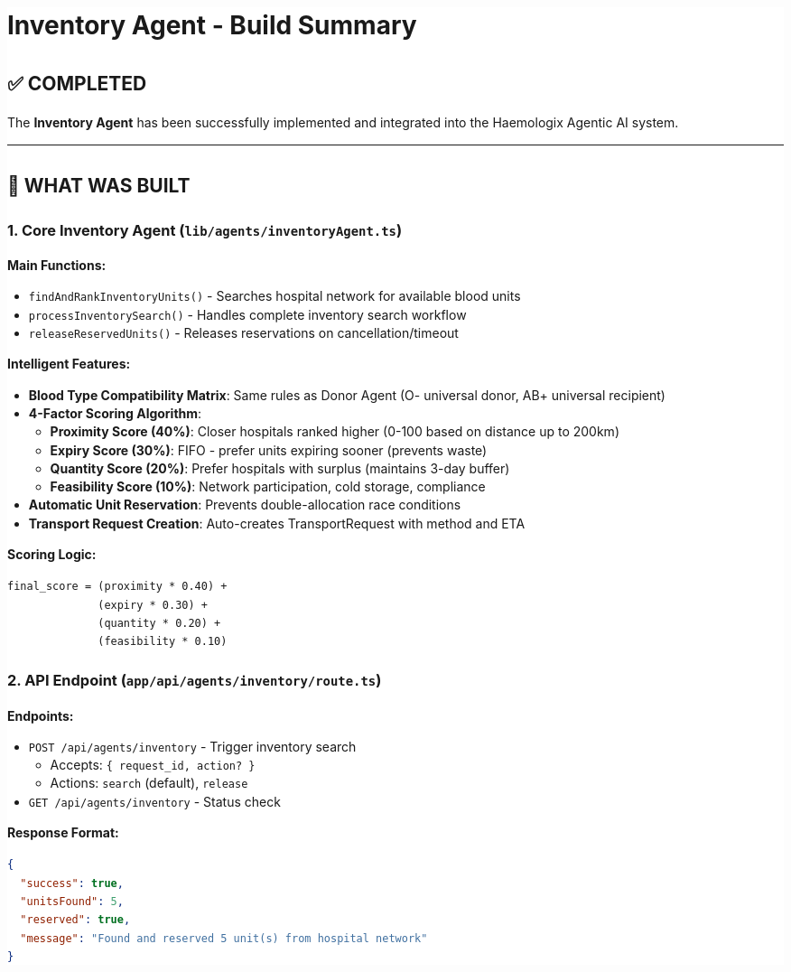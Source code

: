 # Inventory Agent - Build Summary

## ✅ COMPLETED

The **Inventory Agent** has been successfully implemented and integrated into the Haemologix Agentic AI system.

---

## 🎯 WHAT WAS BUILT

### 1. Core Inventory Agent (`lib/agents/inventoryAgent.ts`)

**Main Functions:**
- `findAndRankInventoryUnits()` - Searches hospital network for available blood units
- `processInventorySearch()` - Handles complete inventory search workflow
- `releaseReservedUnits()` - Releases reservations on cancellation/timeout

**Intelligent Features:**
- **Blood Type Compatibility Matrix**: Same rules as Donor Agent (O- universal donor, AB+ universal recipient)
- **4-Factor Scoring Algorithm**:
  - **Proximity Score (40%)**: Closer hospitals ranked higher (0-100 based on distance up to 200km)
  - **Expiry Score (30%)**: FIFO - prefer units expiring sooner (prevents waste)
  - **Quantity Score (20%)**: Prefer hospitals with surplus (maintains 3-day buffer)
  - **Feasibility Score (10%)**: Network participation, cold storage, compliance
- **Automatic Unit Reservation**: Prevents double-allocation race conditions
- **Transport Request Creation**: Auto-creates TransportRequest with method and ETA

**Scoring Logic:**
```
final_score = (proximity * 0.40) + 
              (expiry * 0.30) + 
              (quantity * 0.20) + 
              (feasibility * 0.10)
```

### 2. API Endpoint (`app/api/agents/inventory/route.ts`)

**Endpoints:**
- `POST /api/agents/inventory` - Trigger inventory search
  - Accepts: `{ request_id, action? }`
  - Actions: `search` (default), `release`
- `GET /api/agents/inventory` - Status check

**Response Format:**
```json
{
  "success": true,
  "unitsFound": 5,
  "reserved": true,
  "message": "Found and reserved 5 unit(s) from hospital network"
}
```
